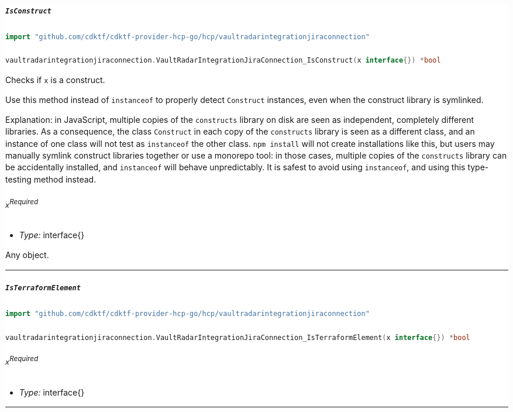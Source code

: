 
##### `IsConstruct` <a name="IsConstruct" id="@cdktf/provider-hcp.vaultRadarIntegrationJiraConnection.VaultRadarIntegrationJiraConnection.isConstruct"></a>

```go
import "github.com/cdktf/cdktf-provider-hcp-go/hcp/vaultradarintegrationjiraconnection"

vaultradarintegrationjiraconnection.VaultRadarIntegrationJiraConnection_IsConstruct(x interface{}) *bool
```

Checks if `x` is a construct.

Use this method instead of `instanceof` to properly detect `Construct`
instances, even when the construct library is symlinked.

Explanation: in JavaScript, multiple copies of the `constructs` library on
disk are seen as independent, completely different libraries. As a
consequence, the class `Construct` in each copy of the `constructs` library
is seen as a different class, and an instance of one class will not test as
`instanceof` the other class. `npm install` will not create installations
like this, but users may manually symlink construct libraries together or
use a monorepo tool: in those cases, multiple copies of the `constructs`
library can be accidentally installed, and `instanceof` will behave
unpredictably. It is safest to avoid using `instanceof`, and using
this type-testing method instead.

###### `x`<sup>Required</sup> <a name="x" id="@cdktf/provider-hcp.vaultRadarIntegrationJiraConnection.VaultRadarIntegrationJiraConnection.isConstruct.parameter.x"></a>

- *Type:* interface{}

Any object.

---

##### `IsTerraformElement` <a name="IsTerraformElement" id="@cdktf/provider-hcp.vaultRadarIntegrationJiraConnection.VaultRadarIntegrationJiraConnection.isTerraformElement"></a>

```go
import "github.com/cdktf/cdktf-provider-hcp-go/hcp/vaultradarintegrationjiraconnection"

vaultradarintegrationjiraconnection.VaultRadarIntegrationJiraConnection_IsTerraformElement(x interface{}) *bool
```

###### `x`<sup>Required</sup> <a name="x" id="@cdktf/provider-hcp.vaultRadarIntegrationJiraConnection.VaultRadarIntegrationJiraConnection.isTerraformElement.parameter.x"></a>

- *Type:* interface{}

---
